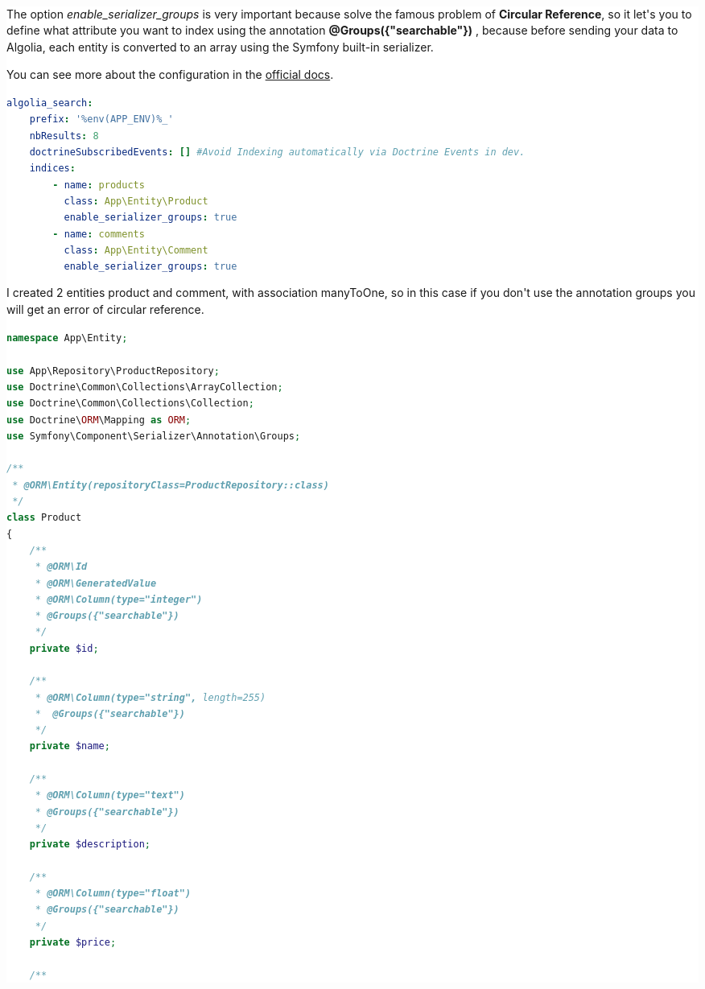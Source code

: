 The option *enable_serializer_groups* is very important because solve the famous problem of **Circular Reference**, so it let's you to define what attribute you want to index using the annotation **@Groups({"searchable"})** , because before sending your data to Algolia, each entity is converted to an array using the Symfony built-in serializer.

You can see more about the configuration in the [official docs](https://www.algolia.com/doc/api-client/symfony/configuration).

```yaml
algolia_search:
    prefix: '%env(APP_ENV)%_'
    nbResults: 8
    doctrineSubscribedEvents: [] #Avoid Indexing automatically via Doctrine Events in dev.
    indices:
        - name: products
          class: App\Entity\Product
          enable_serializer_groups: true
        - name: comments
          class: App\Entity\Comment
          enable_serializer_groups: true
```

I created 2 entities product and comment, with association manyToOne, so in this case if you don't use the annotation groups you will get an error of circular reference.
```php
namespace App\Entity;

use App\Repository\ProductRepository;
use Doctrine\Common\Collections\ArrayCollection;
use Doctrine\Common\Collections\Collection;
use Doctrine\ORM\Mapping as ORM;
use Symfony\Component\Serializer\Annotation\Groups;

/**
 * @ORM\Entity(repositoryClass=ProductRepository::class)
 */
class Product
{
    /**
     * @ORM\Id
     * @ORM\GeneratedValue
     * @ORM\Column(type="integer")
     * @Groups({"searchable"})
     */
    private $id;

    /**
     * @ORM\Column(type="string", length=255)
     *  @Groups({"searchable"})
     */
    private $name;

    /**
     * @ORM\Column(type="text")
     * @Groups({"searchable"})
     */
    private $description;

    /**
     * @ORM\Column(type="float")
     * @Groups({"searchable"})
     */
    private $price;

    /**
```